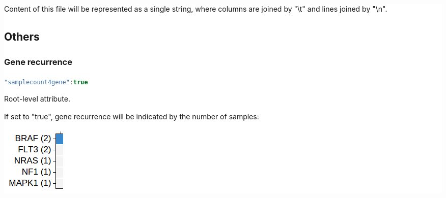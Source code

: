Content of this file will be represented as a single string, where
columns are joined by "\t" and lines joined by "\n".

## Others

### Gene recurrence

```javascript
"samplecount4gene":true 
```

Root-level attribute.

If set to "true", gene recurrence will be indicated by the number of
samples:

![](./media/image6.png)
